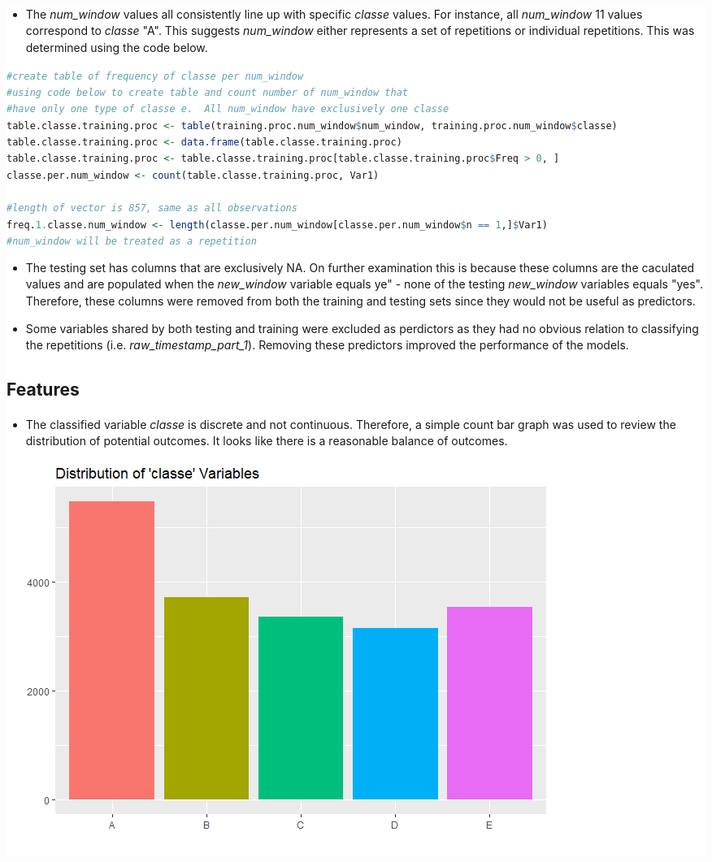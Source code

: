 * The *num_window* values all consistently line up with specific *classe* values.  For instance, all *num_window* 11 values correspond to *classe* "A".  This suggests *num_window* either represents a set of repetitions or individual repetitions. This was determined using the code below. 


```r
#create table of frequency of classe per num_window
#using code below to create table and count number of num_window that
#have only one type of classe e.  All num_window have exclusively one classe
table.classe.training.proc <- table(training.proc.num_window$num_window, training.proc.num_window$classe)
table.classe.training.proc <- data.frame(table.classe.training.proc)
table.classe.training.proc <- table.classe.training.proc[table.classe.training.proc$Freq > 0, ] 
classe.per.num_window <- count(table.classe.training.proc, Var1)

#length of vector is 857, same as all observations
freq.1.classe.num_window <- length(classe.per.num_window[classe.per.num_window$n == 1,]$Var1)
#num_window will be treated as a repetition
```
  
* The testing set has columns that are exclusively NA.  On further examination this is because these columns are the caculated values and are populated when the *new_window* variable equals ye" - none of the testing *new_window* variables equals "yes".  Therefore, these columns were removed from both the training and testing sets since they would not be useful as predictors.  
  
* Some variables shared by both testing and training were excluded as perdictors
as they had no obvious relation to classifying the repetitions (i.e. *raw_timestamp_part_1*).  Removing these predictors improved the performance of the models.  

## Features

* The classified variable *classe* is discrete and not continuous.  Therefore, a simple
count bar graph was used to review the distribution of potential outcomes.  It looks like there
is a reasonable balance of outcomes.

![](index_files/figure-html/unnamed-chunk-7-1.png)
